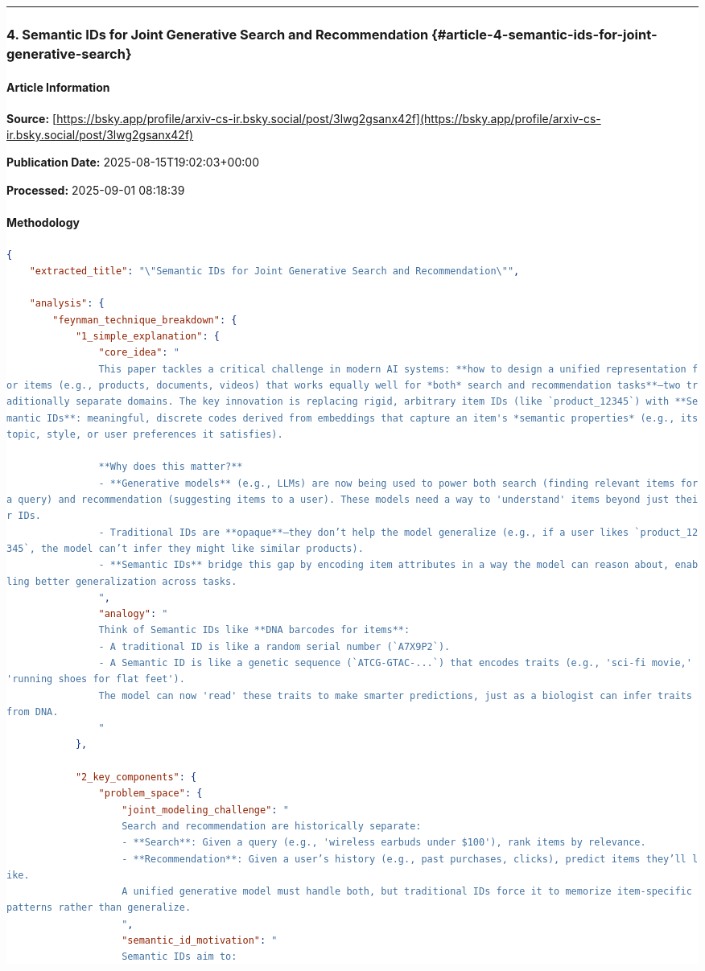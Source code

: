 
---

### 4. Semantic IDs for Joint Generative Search and Recommendation {#article-4-semantic-ids-for-joint-generative-search}

#### Article Information

**Source:** [https://bsky.app/profile/arxiv-cs-ir.bsky.social/post/3lwg2gsanx42f](https://bsky.app/profile/arxiv-cs-ir.bsky.social/post/3lwg2gsanx42f)

**Publication Date:** 2025-08-15T19:02:03+00:00

**Processed:** 2025-09-01 08:18:39

#### Methodology

```json
{
    "extracted_title": "\"Semantic IDs for Joint Generative Search and Recommendation\"",

    "analysis": {
        "feynman_technique_breakdown": {
            "1_simple_explanation": {
                "core_idea": "
                This paper tackles a critical challenge in modern AI systems: **how to design a unified representation for items (e.g., products, documents, videos) that works equally well for *both* search and recommendation tasks**—two traditionally separate domains. The key innovation is replacing rigid, arbitrary item IDs (like `product_12345`) with **Semantic IDs**: meaningful, discrete codes derived from embeddings that capture an item's *semantic properties* (e.g., its topic, style, or user preferences it satisfies).

                **Why does this matter?**
                - **Generative models** (e.g., LLMs) are now being used to power both search (finding relevant items for a query) and recommendation (suggesting items to a user). These models need a way to 'understand' items beyond just their IDs.
                - Traditional IDs are **opaque**—they don’t help the model generalize (e.g., if a user likes `product_12345`, the model can’t infer they might like similar products).
                - **Semantic IDs** bridge this gap by encoding item attributes in a way the model can reason about, enabling better generalization across tasks.
                ",
                "analogy": "
                Think of Semantic IDs like **DNA barcodes for items**:
                - A traditional ID is like a random serial number (`A7X9P2`).
                - A Semantic ID is like a genetic sequence (`ATCG-GTAC-...`) that encodes traits (e.g., 'sci-fi movie,' 'running shoes for flat feet').
                The model can now 'read' these traits to make smarter predictions, just as a biologist can infer traits from DNA.
                "
            },

            "2_key_components": {
                "problem_space": {
                    "joint_modeling_challenge": "
                    Search and recommendation are historically separate:
                    - **Search**: Given a query (e.g., 'wireless earbuds under $100'), rank items by relevance.
                    - **Recommendation**: Given a user’s history (e.g., past purchases, clicks), predict items they’ll like.
                    A unified generative model must handle both, but traditional IDs force it to memorize item-specific patterns rather than generalize.
                    ",
                    "semantic_id_motivation": "
                    Semantic IDs aim to:
```